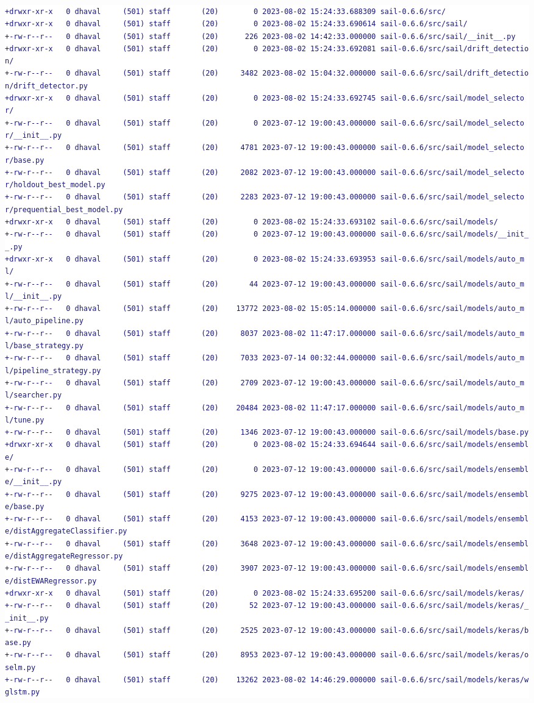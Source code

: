 ```diff
+drwxr-xr-x   0 dhaval     (501) staff       (20)        0 2023-08-02 15:24:33.688309 sail-0.6.6/src/
+drwxr-xr-x   0 dhaval     (501) staff       (20)        0 2023-08-02 15:24:33.690614 sail-0.6.6/src/sail/
+-rw-r--r--   0 dhaval     (501) staff       (20)      226 2023-08-02 14:42:33.000000 sail-0.6.6/src/sail/__init__.py
+drwxr-xr-x   0 dhaval     (501) staff       (20)        0 2023-08-02 15:24:33.692081 sail-0.6.6/src/sail/drift_detection/
+-rw-r--r--   0 dhaval     (501) staff       (20)     3482 2023-08-02 15:04:32.000000 sail-0.6.6/src/sail/drift_detection/drift_detector.py
+drwxr-xr-x   0 dhaval     (501) staff       (20)        0 2023-08-02 15:24:33.692745 sail-0.6.6/src/sail/model_selector/
+-rw-r--r--   0 dhaval     (501) staff       (20)        0 2023-07-12 19:00:43.000000 sail-0.6.6/src/sail/model_selector/__init__.py
+-rw-r--r--   0 dhaval     (501) staff       (20)     4781 2023-07-12 19:00:43.000000 sail-0.6.6/src/sail/model_selector/base.py
+-rw-r--r--   0 dhaval     (501) staff       (20)     2082 2023-07-12 19:00:43.000000 sail-0.6.6/src/sail/model_selector/holdout_best_model.py
+-rw-r--r--   0 dhaval     (501) staff       (20)     2283 2023-07-12 19:00:43.000000 sail-0.6.6/src/sail/model_selector/prequential_best_model.py
+drwxr-xr-x   0 dhaval     (501) staff       (20)        0 2023-08-02 15:24:33.693102 sail-0.6.6/src/sail/models/
+-rw-r--r--   0 dhaval     (501) staff       (20)        0 2023-07-12 19:00:43.000000 sail-0.6.6/src/sail/models/__init__.py
+drwxr-xr-x   0 dhaval     (501) staff       (20)        0 2023-08-02 15:24:33.693953 sail-0.6.6/src/sail/models/auto_ml/
+-rw-r--r--   0 dhaval     (501) staff       (20)       44 2023-07-12 19:00:43.000000 sail-0.6.6/src/sail/models/auto_ml/__init__.py
+-rw-r--r--   0 dhaval     (501) staff       (20)    13772 2023-08-02 15:05:14.000000 sail-0.6.6/src/sail/models/auto_ml/auto_pipeline.py
+-rw-r--r--   0 dhaval     (501) staff       (20)     8037 2023-08-02 11:47:17.000000 sail-0.6.6/src/sail/models/auto_ml/base_strategy.py
+-rw-r--r--   0 dhaval     (501) staff       (20)     7033 2023-07-14 00:32:44.000000 sail-0.6.6/src/sail/models/auto_ml/pipeline_strategy.py
+-rw-r--r--   0 dhaval     (501) staff       (20)     2709 2023-07-12 19:00:43.000000 sail-0.6.6/src/sail/models/auto_ml/searcher.py
+-rw-r--r--   0 dhaval     (501) staff       (20)    20484 2023-08-02 11:47:17.000000 sail-0.6.6/src/sail/models/auto_ml/tune.py
+-rw-r--r--   0 dhaval     (501) staff       (20)     1346 2023-07-12 19:00:43.000000 sail-0.6.6/src/sail/models/base.py
+drwxr-xr-x   0 dhaval     (501) staff       (20)        0 2023-08-02 15:24:33.694644 sail-0.6.6/src/sail/models/ensemble/
+-rw-r--r--   0 dhaval     (501) staff       (20)        0 2023-07-12 19:00:43.000000 sail-0.6.6/src/sail/models/ensemble/__init__.py
+-rw-r--r--   0 dhaval     (501) staff       (20)     9275 2023-07-12 19:00:43.000000 sail-0.6.6/src/sail/models/ensemble/base.py
+-rw-r--r--   0 dhaval     (501) staff       (20)     4153 2023-07-12 19:00:43.000000 sail-0.6.6/src/sail/models/ensemble/distAggregateClassifier.py
+-rw-r--r--   0 dhaval     (501) staff       (20)     3648 2023-07-12 19:00:43.000000 sail-0.6.6/src/sail/models/ensemble/distAggregateRegressor.py
+-rw-r--r--   0 dhaval     (501) staff       (20)     3907 2023-07-12 19:00:43.000000 sail-0.6.6/src/sail/models/ensemble/distEWARegressor.py
+drwxr-xr-x   0 dhaval     (501) staff       (20)        0 2023-08-02 15:24:33.695200 sail-0.6.6/src/sail/models/keras/
+-rw-r--r--   0 dhaval     (501) staff       (20)       52 2023-07-12 19:00:43.000000 sail-0.6.6/src/sail/models/keras/__init__.py
+-rw-r--r--   0 dhaval     (501) staff       (20)     2525 2023-07-12 19:00:43.000000 sail-0.6.6/src/sail/models/keras/base.py
+-rw-r--r--   0 dhaval     (501) staff       (20)     8953 2023-07-12 19:00:43.000000 sail-0.6.6/src/sail/models/keras/oselm.py
+-rw-r--r--   0 dhaval     (501) staff       (20)    13262 2023-08-02 14:46:29.000000 sail-0.6.6/src/sail/models/keras/wglstm.py
```